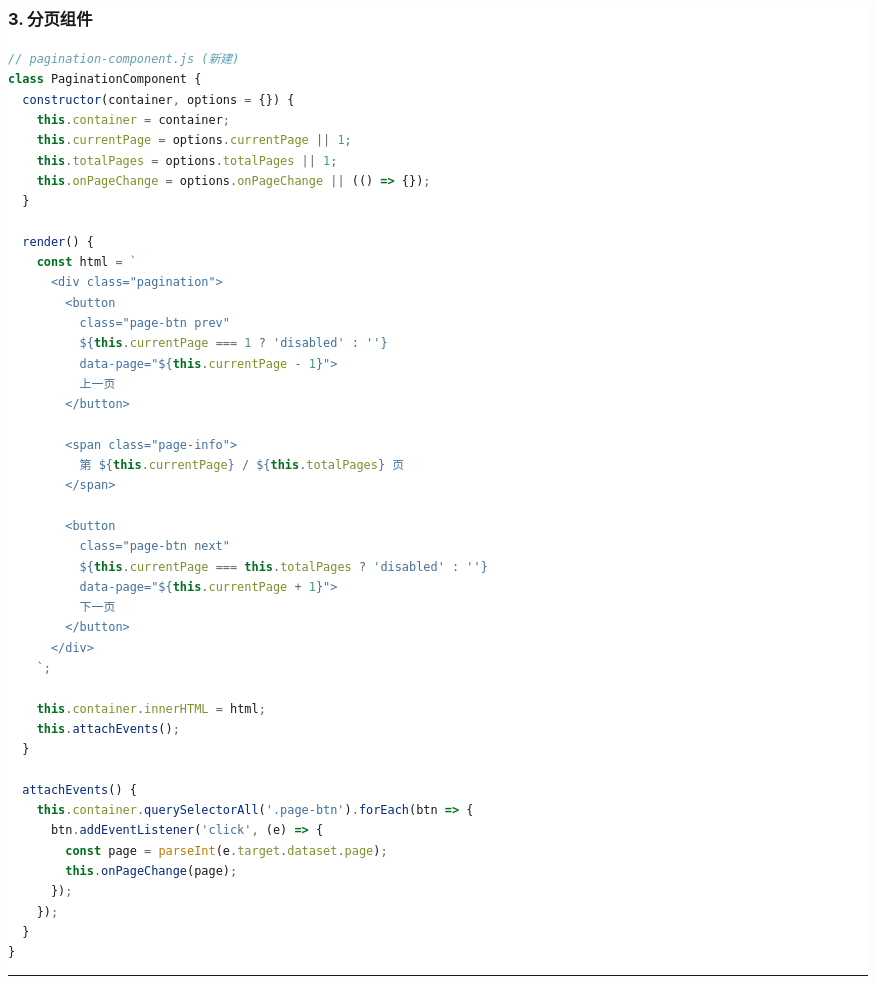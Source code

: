 ### 3. 分页组件

```javascript
// pagination-component.js (新建)
class PaginationComponent {
  constructor(container, options = {}) {
    this.container = container;
    this.currentPage = options.currentPage || 1;
    this.totalPages = options.totalPages || 1;
    this.onPageChange = options.onPageChange || (() => {});
  }

  render() {
    const html = `
      <div class="pagination">
        <button
          class="page-btn prev"
          ${this.currentPage === 1 ? 'disabled' : ''}
          data-page="${this.currentPage - 1}">
          上一页
        </button>

        <span class="page-info">
          第 ${this.currentPage} / ${this.totalPages} 页
        </span>

        <button
          class="page-btn next"
          ${this.currentPage === this.totalPages ? 'disabled' : ''}
          data-page="${this.currentPage + 1}">
          下一页
        </button>
      </div>
    `;

    this.container.innerHTML = html;
    this.attachEvents();
  }

  attachEvents() {
    this.container.querySelectorAll('.page-btn').forEach(btn => {
      btn.addEventListener('click', (e) => {
        const page = parseInt(e.target.dataset.page);
        this.onPageChange(page);
      });
    });
  }
}
```

---
